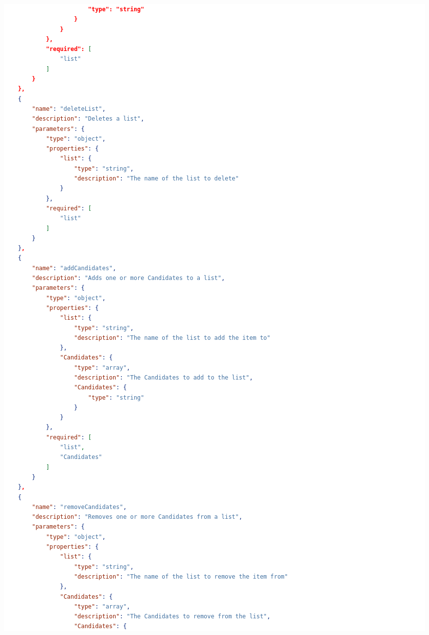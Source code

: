 ```json
                        "type": "string"
                    }
                }
            },
            "required": [
                "list"
            ]
        }
    },
    {
        "name": "deleteList",
        "description": "Deletes a list",
        "parameters": {
            "type": "object",
            "properties": {
                "list": {
                    "type": "string",
                    "description": "The name of the list to delete"
                }
            },
            "required": [
                "list"
            ]
        }
    },
    {
        "name": "addCandidates",
        "description": "Adds one or more Candidates to a list",
        "parameters": {
            "type": "object",
            "properties": {
                "list": {
                    "type": "string",
                    "description": "The name of the list to add the item to"
                },
                "Candidates": {
                    "type": "array",
                    "description": "The Candidates to add to the list",
                    "Candidates": {
                        "type": "string"
                    }
                }
            },
            "required": [
                "list",
                "Candidates"
            ]
        }
    },
    {
        "name": "removeCandidates",
        "description": "Removes one or more Candidates from a list",
        "parameters": {
            "type": "object",
            "properties": {
                "list": {
                    "type": "string",
                    "description": "The name of the list to remove the item from"
                },
                "Candidates": {
                    "type": "array",
                    "description": "The Candidates to remove from the list",
                    "Candidates": {
```